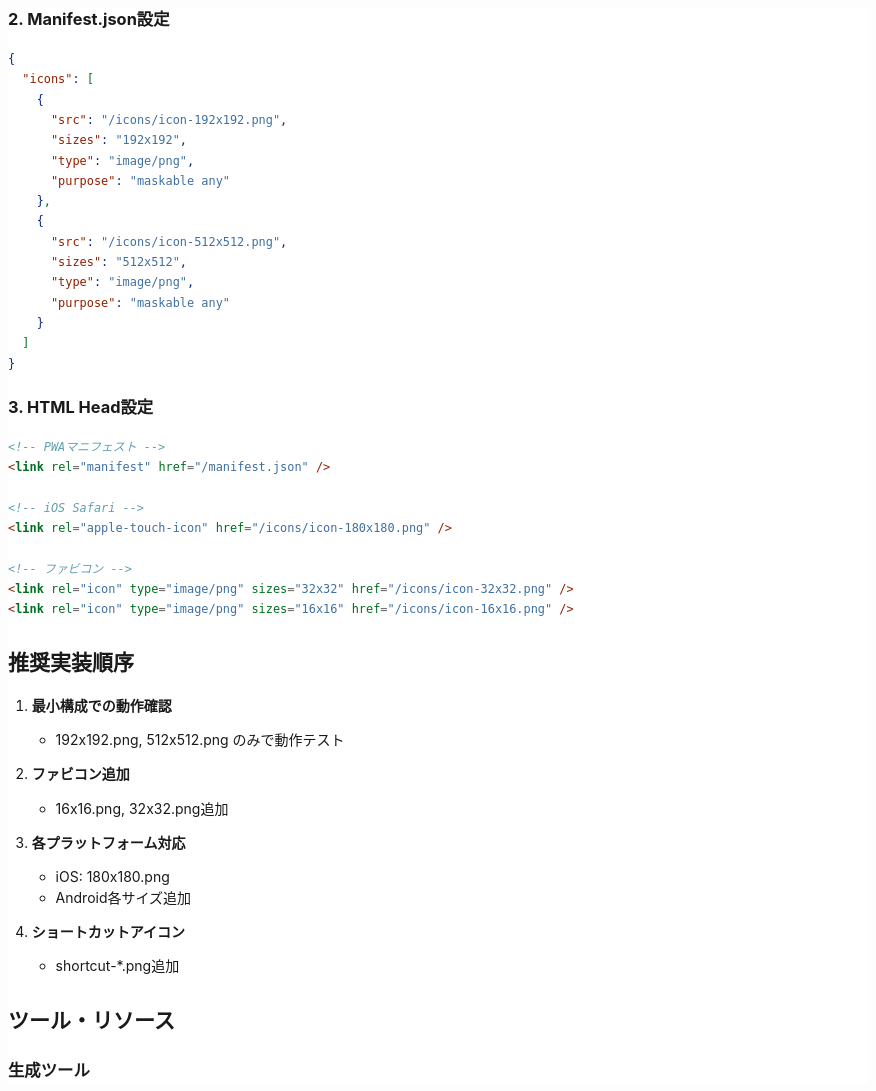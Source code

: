 ### 2. Manifest.json設定

```json
{
  "icons": [
    {
      "src": "/icons/icon-192x192.png",
      "sizes": "192x192",
      "type": "image/png",
      "purpose": "maskable any"
    },
    {
      "src": "/icons/icon-512x512.png",
      "sizes": "512x512",
      "type": "image/png",
      "purpose": "maskable any"
    }
  ]
}
```

### 3. HTML Head設定

```html
<!-- PWAマニフェスト -->
<link rel="manifest" href="/manifest.json" />

<!-- iOS Safari -->
<link rel="apple-touch-icon" href="/icons/icon-180x180.png" />

<!-- ファビコン -->
<link rel="icon" type="image/png" sizes="32x32" href="/icons/icon-32x32.png" />
<link rel="icon" type="image/png" sizes="16x16" href="/icons/icon-16x16.png" />
```

## 推奨実装順序

1. **最小構成での動作確認**
   - 192x192.png, 512x512.png のみで動作テスト

2. **ファビコン追加**
   - 16x16.png, 32x32.png追加

3. **各プラットフォーム対応**
   - iOS: 180x180.png
   - Android各サイズ追加

4. **ショートカットアイコン**
   - shortcut-\*.png追加

## ツール・リソース

### 生成ツール
